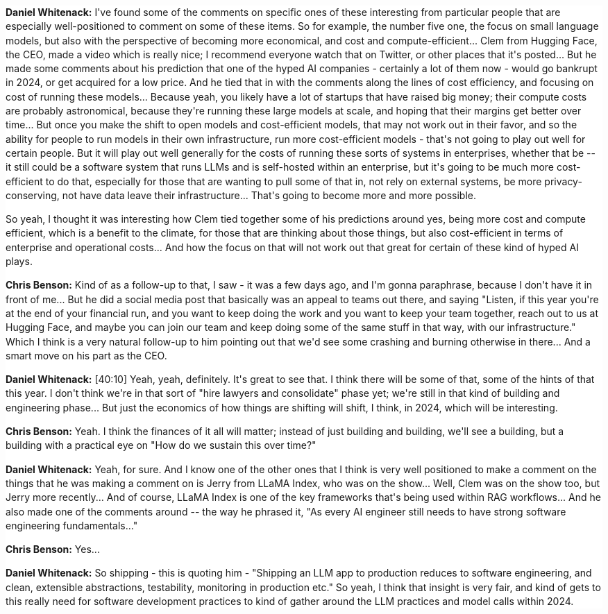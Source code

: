 **Daniel Whitenack:** I've found some of the comments on specific ones of these interesting from particular people that are especially well-positioned to comment on some of these items. So for example, the number five one, the focus on small language models, but also with the perspective of becoming more economical, and cost and compute-efficient... Clem from Hugging Face, the CEO, made a video which is really nice; I recommend everyone watch that on Twitter, or other places that it's posted... But he made some comments about his prediction that one of the hyped AI companies - certainly a lot of them now - would go bankrupt in 2024, or get acquired for a low price. And he tied that in with the comments along the lines of cost efficiency, and focusing on cost of running these models... Because yeah, you likely have a lot of startups that have raised big money; their compute costs are probably astronomical, because they're running these large models at scale, and hoping that their margins get better over time... But once you make the shift to open models and cost-efficient models, that may not work out in their favor, and so the ability for people to run models in their own infrastructure, run more cost-efficient models - that's not going to play out well for certain people. But it will play out well generally for the costs of running these sorts of systems in enterprises, whether that be -- it still could be a software system that runs LLMs and is self-hosted within an enterprise, but it's going to be much more cost-efficient to do that, especially for those that are wanting to pull some of that in, not rely on external systems, be more privacy-conserving, not have data leave their infrastructure... That's going to become more and more possible.

So yeah, I thought it was interesting how Clem tied together some of his predictions around yes, being more cost and compute efficient, which is a benefit to the climate, for those that are thinking about those things, but also cost-efficient in terms of enterprise and operational costs... And how the focus on that will not work out that great for certain of these kind of hyped AI plays.

**Chris Benson:** Kind of as a follow-up to that, I saw - it was a few days ago, and I'm gonna paraphrase, because I don't have it in front of me... But he did a social media post that basically was an appeal to teams out there, and saying "Listen, if this year you're at the end of your financial run, and you want to keep doing the work and you want to keep your team together, reach out to us at Hugging Face, and maybe you can join our team and keep doing some of the same stuff in that way, with our infrastructure." Which I think is a very natural follow-up to him pointing out that we'd see some crashing and burning otherwise in there... And a smart move on his part as the CEO.

**Daniel Whitenack:** \[40:10\] Yeah, yeah, definitely. It's great to see that. I think there will be some of that, some of the hints of that this year. I don't think we're in that sort of "hire lawyers and consolidate" phase yet; we're still in that kind of building and engineering phase... But just the economics of how things are shifting will shift, I think, in 2024, which will be interesting.

**Chris Benson:** Yeah. I think the finances of it all will matter; instead of just building and building, we'll see a building, but a building with a practical eye on "How do we sustain this over time?"

**Daniel Whitenack:** Yeah, for sure. And I know one of the other ones that I think is very well positioned to make a comment on the things that he was making a comment on is Jerry from LLaMA Index, who was on the show... Well, Clem was on the show too, but Jerry more recently... And of course, LLaMA Index is one of the key frameworks that's being used within RAG workflows... And he also made one of the comments around -- the way he phrased it, "As every AI engineer still needs to have strong software engineering fundamentals..."

**Chris Benson:** Yes...

**Daniel Whitenack:** So shipping - this is quoting him - "Shipping an LLM app to production reduces to software engineering, and clean, extensible abstractions, testability, monitoring in production etc." So yeah, I think that insight is very fair, and kind of gets to this really need for software development practices to kind of gather around the LLM practices and model calls within 2024.
